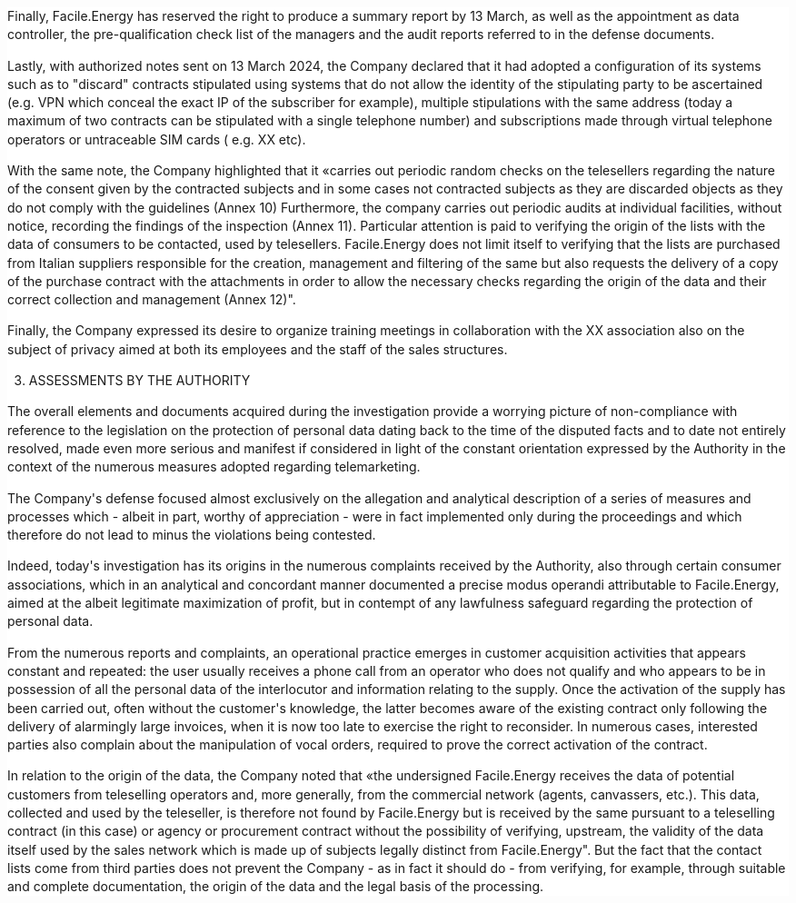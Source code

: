 Finally, Facile.Energy has reserved the right to produce a summary report by 13 March, as well as the appointment as data controller, the pre-qualification check list of the managers and the audit reports referred to in the defense documents.

Lastly, with authorized notes sent on 13 March 2024, the Company declared that it had adopted a configuration of its systems such as to "discard" contracts stipulated using systems that do not allow the identity of the stipulating party to be ascertained (e.g. VPN which conceal the exact IP of the subscriber for example), multiple stipulations with the same address (today a maximum of two contracts can be stipulated with a single telephone number) and subscriptions made through virtual telephone operators or untraceable SIM cards ( e.g. XX etc).

With the same note, the Company highlighted that it «carries out periodic random checks on the telesellers regarding the nature of the consent given by the contracted subjects and in some cases not contracted subjects as they are discarded objects as they do not comply with the guidelines (Annex 10) Furthermore, the company carries out periodic audits at individual facilities, without notice, recording the findings of the inspection (Annex 11). Particular attention is paid to verifying the origin of the lists with the data of consumers to be contacted, used by telesellers. Facile.Energy does not limit itself to verifying that the lists are purchased from Italian suppliers responsible for the creation, management and filtering of the same but also requests the delivery of a copy of the purchase contract with the attachments in order to allow the necessary checks regarding the origin of the data and their correct collection and management (Annex 12)".

Finally, the Company expressed its desire to organize training meetings in collaboration with the XX association also on the subject of privacy aimed at both its employees and the staff of the sales structures.

3. ASSESSMENTS BY THE AUTHORITY

The overall elements and documents acquired during the investigation provide a worrying picture of non-compliance with reference to the legislation on the protection of personal data dating back to the time of the disputed facts and to date not entirely resolved, made even more serious and manifest if considered in light of the constant orientation expressed by the Authority in the context of the numerous measures adopted regarding telemarketing.

The Company's defense focused almost exclusively on the allegation and analytical description of a series of measures and processes which - albeit in part, worthy of appreciation - were in fact implemented only during the proceedings and which therefore do not lead to minus the violations being contested.

Indeed, today's investigation has its origins in the numerous complaints received by the Authority, also through certain consumer associations, which in an analytical and concordant manner documented a precise modus operandi attributable to Facile.Energy, aimed at the albeit legitimate maximization of profit, but in contempt of any lawfulness safeguard regarding the protection of personal data.

From the numerous reports and complaints, an operational practice emerges in customer acquisition activities that appears constant and repeated: the user usually receives a phone call from an operator who does not qualify and who appears to be in possession of all the personal data of the interlocutor and information relating to the supply. Once the activation of the supply has been carried out, often without the customer's knowledge, the latter becomes aware of the existing contract only following the delivery of alarmingly large invoices, when it is now too late to exercise the right to reconsider. In numerous cases, interested parties also complain about the manipulation of vocal orders, required to prove the correct activation of the contract.

In relation to the origin of the data, the Company noted that «the undersigned Facile.Energy receives the data of potential customers from teleselling operators and, more generally, from the commercial network (agents, canvassers, etc.). This data, collected and used by the teleseller, is therefore not found by Facile.Energy but is received by the same pursuant to a teleselling contract (in this case) or agency or procurement contract without the possibility of verifying, upstream, the validity of the data itself used by the sales network which is made up of subjects legally distinct from Facile.Energy". But the fact that the contact lists come from third parties does not prevent the Company - as in fact it should do - from verifying, for example, through suitable and complete documentation, the origin of the data and the legal basis of the processing.
